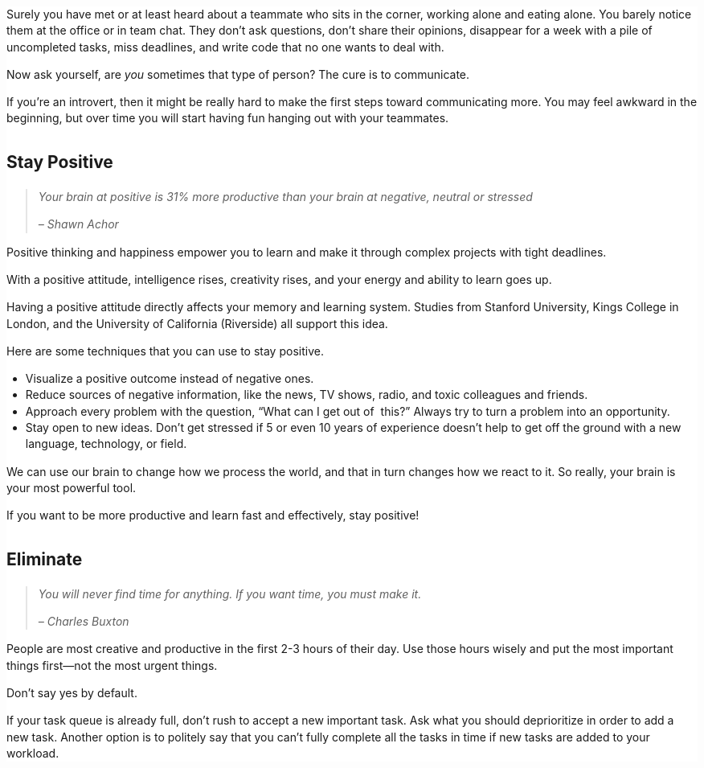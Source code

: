 Surely you have met or at least heard about a teammate who sits in the corner, working alone and eating alone. You barely notice them at the office or in team chat. They don’t ask questions, don’t share their opinions, disappear for a week with a pile of uncompleted tasks, miss deadlines, and write code that no one wants to deal with.

Now ask yourself, are _you_ sometimes that type of person? The cure is to communicate.

If you’re an introvert, then it might be really hard to make the first steps toward communicating more. You may feel awkward in the beginning, but over time you will start having fun hanging out with your teammates.

## Stay Positive

> _Your brain at positive is 31% more productive than your brain at negative, neutral or stressed_
> 
> _– Shawn Achor_

Positive thinking and happiness empower you to learn and make it through complex projects with tight deadlines.

With a positive attitude, intelligence rises, creativity rises, and your energy and ability to learn goes up.

Having a positive attitude directly affects your memory and learning system. Studies from Stanford University, Kings College in London, and the University of California (Riverside) all support this idea.

Here are some techniques that you can use to stay positive.

- Visualize a positive outcome instead of negative ones.
- Reduce sources of negative information, like the news, TV shows, radio, and toxic colleagues and friends.
- Approach every problem with the question, “What can I get out of  this?” Always try to turn a problem into an opportunity.
- Stay open to new ideas. Don’t get stressed if 5 or even 10 years of experience doesn’t help to get off the ground with a new language, technology, or field.

We can use our brain to change how we process the world, and that in turn changes how we react to it. So really, your brain is your most powerful tool.

If you want to be more productive and learn fast and effectively, stay positive!

## Eliminate

> _You will never find time for anything. If you want time, you must make it._
> 
> _– Charles Buxton_

People are most creative and productive in the first 2-3 hours of their day. Use those hours wisely and put the most important things first—not the most urgent things.

Don’t say yes by default.

If your task queue is already full, don’t rush to accept a new important task. Ask what you should deprioritize in order to add a new task. Another option is to politely say that you can’t fully complete all the tasks in time if new tasks are added to your workload.

